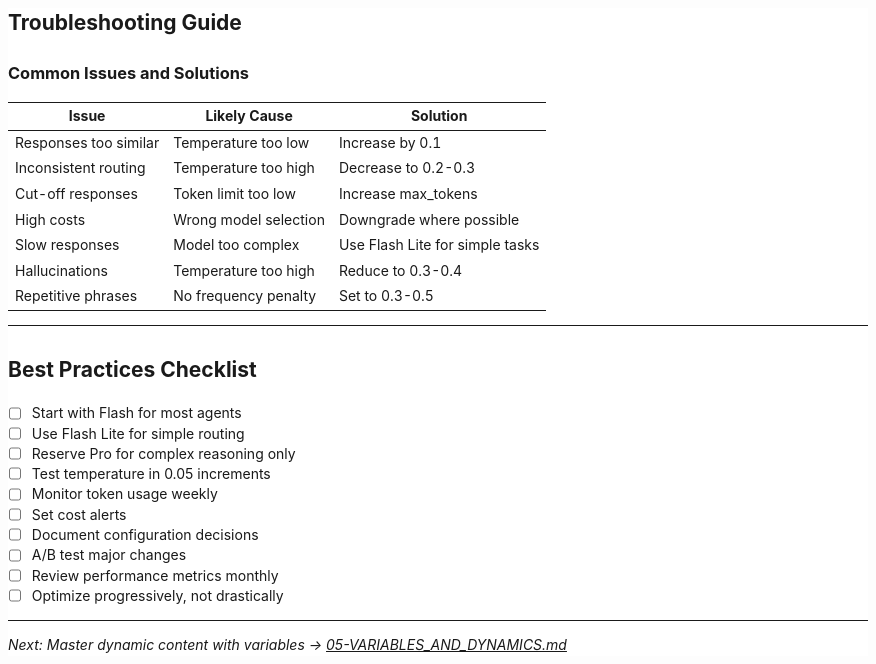 
## Troubleshooting Guide

### Common Issues and Solutions

| Issue | Likely Cause | Solution |
|-------|-------------|----------|
| Responses too similar | Temperature too low | Increase by 0.1 |
| Inconsistent routing | Temperature too high | Decrease to 0.2-0.3 |
| Cut-off responses | Token limit too low | Increase max_tokens |
| High costs | Wrong model selection | Downgrade where possible |
| Slow responses | Model too complex | Use Flash Lite for simple tasks |
| Hallucinations | Temperature too high | Reduce to 0.3-0.4 |
| Repetitive phrases | No frequency penalty | Set to 0.3-0.5 |

---

## Best Practices Checklist

- [ ] Start with Flash for most agents
- [ ] Use Flash Lite for simple routing
- [ ] Reserve Pro for complex reasoning only
- [ ] Test temperature in 0.05 increments
- [ ] Monitor token usage weekly
- [ ] Set cost alerts
- [ ] Document configuration decisions
- [ ] A/B test major changes
- [ ] Review performance metrics monthly
- [ ] Optimize progressively, not drastically

---

*Next: Master dynamic content with variables → [05-VARIABLES_AND_DYNAMICS.md](05-VARIABLES_AND_DYNAMICS.md)*